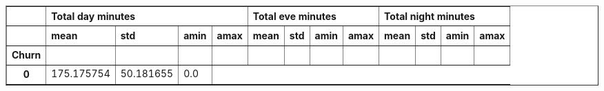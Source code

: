 


<div>
<style scoped>
    .dataframe tbody tr th:only-of-type {
        vertical-align: middle;
    }

    .dataframe tbody tr th {
        vertical-align: top;
    }

    .dataframe thead tr th {
        text-align: left;
    }

    .dataframe thead tr:last-of-type th {
        text-align: right;
    }
</style>
<table border="1" class="dataframe">
  <thead>
    <tr>
      <th></th>
      <th colspan="4" halign="left">Total day minutes</th>
      <th colspan="4" halign="left">Total eve minutes</th>
      <th colspan="4" halign="left">Total night minutes</th>
    </tr>
    <tr>
      <th></th>
      <th>mean</th>
      <th>std</th>
      <th>amin</th>
      <th>amax</th>
      <th>mean</th>
      <th>std</th>
      <th>amin</th>
      <th>amax</th>
      <th>mean</th>
      <th>std</th>
      <th>amin</th>
      <th>amax</th>
    </tr>
    <tr>
      <th>Churn</th>
      <th></th>
      <th></th>
      <th></th>
      <th></th>
      <th></th>
      <th></th>
      <th></th>
      <th></th>
      <th></th>
      <th></th>
      <th></th>
      <th></th>
    </tr>
  </thead>
  <tbody>
    <tr>
      <th>0</th>
      <td>175.175754</td>
      <td>50.181655</td>
      <td>0.0</td>